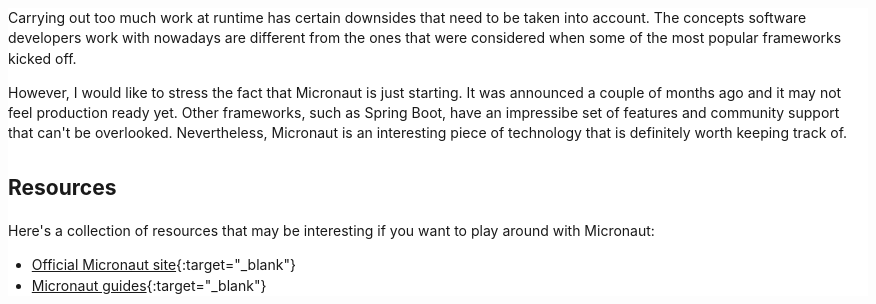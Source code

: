 Carrying out too much work at runtime has certain downsides that need to be taken into account. The concepts software developers work with nowadays are different from the ones that were considered when some of the most popular frameworks kicked off.

However, I would like to stress the fact that Micronaut is just starting. It was announced a couple of months ago and it may not feel production ready yet. Other frameworks, such as Spring Boot, have an impressibe set of features and community support that can't be overlooked. Nevertheless, Micronaut is an interesting piece of technology that is definitely worth keeping track of.

## Resources

Here's a collection of resources that may be interesting if you want to play around with Micronaut:
- [Official Micronaut site](http://micronaut.io){:target="_blank"}
- [Micronaut guides](http://guides.micronaut.io/index.html){:target="_blank"}